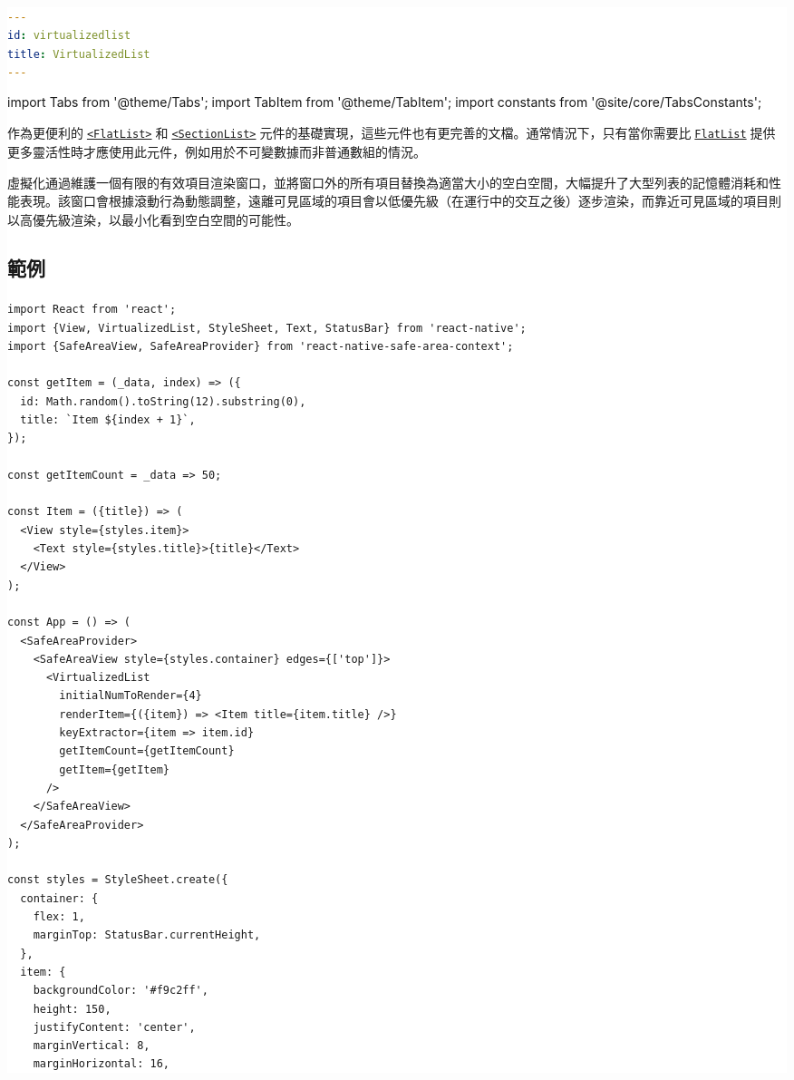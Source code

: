 ```yaml
---
id: virtualizedlist
title: VirtualizedList
---
```


import Tabs from '@theme/Tabs'; import TabItem from '@theme/TabItem'; import constants from '@site/core/TabsConstants';

作為更便利的 [`<FlatList>`](flatlist.md) 和 [`<SectionList>`](sectionlist.md) 元件的基礎實現，這些元件也有更完善的文檔。通常情況下，只有當你需要比 [`FlatList`](flatlist.md) 提供更多靈活性時才應使用此元件，例如用於不可變數據而非普通數組的情況。

虛擬化通過維護一個有限的有效項目渲染窗口，並將窗口外的所有項目替換為適當大小的空白空間，大幅提升了大型列表的記憶體消耗和性能表現。該窗口會根據滾動行為動態調整，遠離可見區域的項目會以低優先級（在運行中的交互之後）逐步渲染，而靠近可見區域的項目則以高優先級渲染，以最小化看到空白空間的可能性。

## 範例

<Tabs groupId="language" queryString defaultValue={constants.defaultSnackLanguage} values={constants.snackLanguages}>
<TabItem value="javascript">

```SnackPlayer name=VirtualizedListExample&ext=js
import React from 'react';
import {View, VirtualizedList, StyleSheet, Text, StatusBar} from 'react-native';
import {SafeAreaView, SafeAreaProvider} from 'react-native-safe-area-context';

const getItem = (_data, index) => ({
  id: Math.random().toString(12).substring(0),
  title: `Item ${index + 1}`,
});

const getItemCount = _data => 50;

const Item = ({title}) => (
  <View style={styles.item}>
    <Text style={styles.title}>{title}</Text>
  </View>
);

const App = () => (
  <SafeAreaProvider>
    <SafeAreaView style={styles.container} edges={['top']}>
      <VirtualizedList
        initialNumToRender={4}
        renderItem={({item}) => <Item title={item.title} />}
        keyExtractor={item => item.id}
        getItemCount={getItemCount}
        getItem={getItem}
      />
    </SafeAreaView>
  </SafeAreaProvider>
);

const styles = StyleSheet.create({
  container: {
    flex: 1,
    marginTop: StatusBar.currentHeight,
  },
  item: {
    backgroundColor: '#f9c2ff',
    height: 150,
    justifyContent: 'center',
    marginVertical: 8,
    marginHorizontal: 16,
```